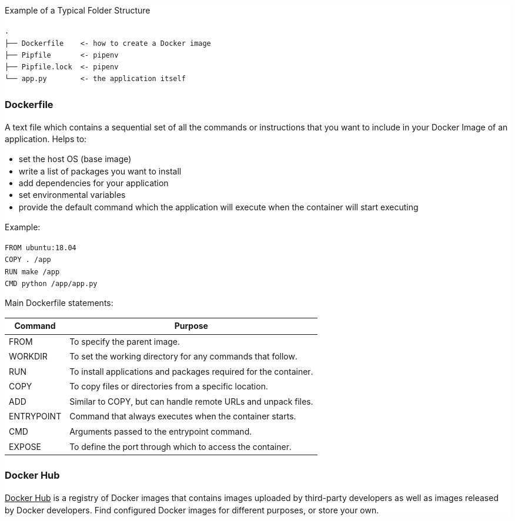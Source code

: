 Example of a Typical Folder Structure

```markdown
.
├── Dockerfile    <- how to create a Docker image
├── Pipfile       <- pipenv
├── Pipfile.lock  <- pipenv
└── app.py        <- the application itself
```

### **Dockerfile**

A text file which contains a sequential set of all the commands or instructions that you want to include in your Docker Image of an application. Helps to:

- set the host OS (base image)
- write a list of packages you want to install
- add dependencies for your application
- set environmental variables
- provide the default command which the application will execute when the container will start executing

Example: 

```docker
FROM ubuntu:18.04
COPY . /app
RUN make /app
CMD python /app/app.py
```

Main Dockerfile statements:

| Command | Purpose |
| --- | --- |
| FROM | To specify the parent image. |
| WORKDIR | To set the working directory for any commands that follow. |
| RUN | To install applications and packages required for the container. |
| COPY | To copy files or directories from a specific location. |
| ADD | Similar to COPY, but can handle remote URLs and unpack files. |
| ENTRYPOINT | Command that always executes when the container starts. |
| CMD | Arguments passed to the entrypoint command. |
| EXPOSE | To define the port through which to access the container. |

### **Docker Hub**

[Docker Hub](https://hub.docker.com/) is a registry of Docker images that contains images uploaded by third-party developers as well as images released by Docker developers.
Find configured Docker images for different purposes, or store your own. 
